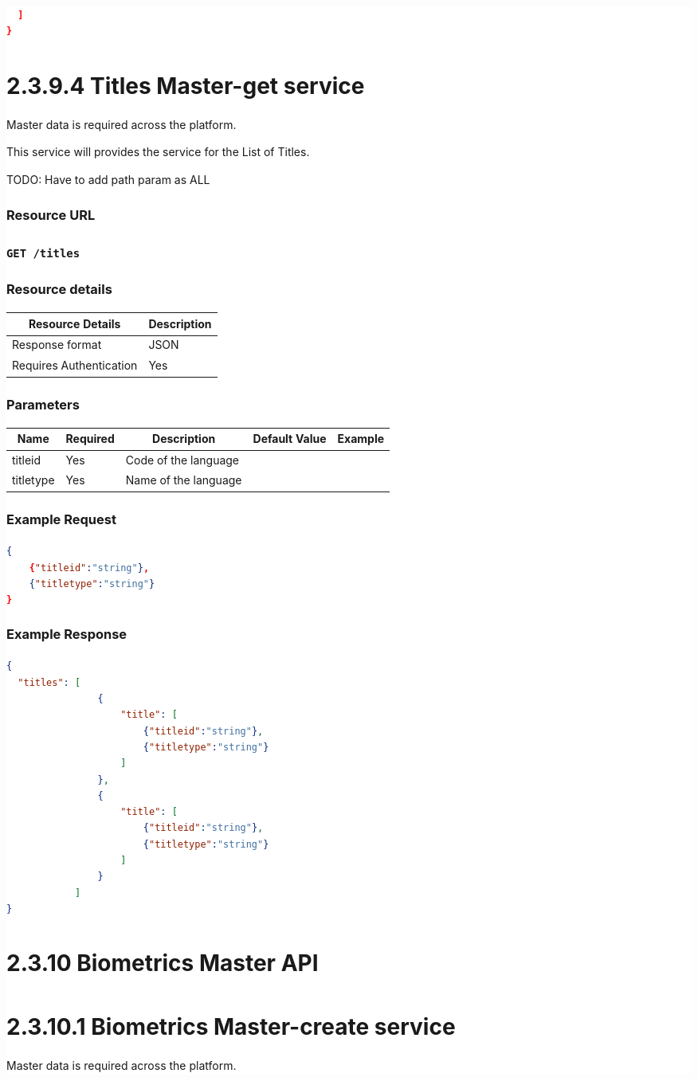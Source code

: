 ```JSON
  ]
}
```

# 2.3.9.4 Titles Master-get service
Master data is required across the platform. 

This service will provides the service for the List of Titles. 

TODO: Have to add path param as ALL

### Resource URL
### `GET /titles`

### Resource details

Resource Details | Description
------------ | -------------
Response format | JSON
Requires Authentication | Yes

### Parameters
Name | Required | Description | Default Value | Example
-----|----------|-------------|---------------|--------
titleid|Yes|Code of the language| | 
titletype|Yes|Name of the language| | 

### Example Request
```JSON
{
	{"titleid":"string"},
	{"titletype":"string"}
}
```

### Example Response
```JSON
{
  "titles": [
				{ 
					"title": [
						{"titleid":"string"},
						{"titletype":"string"}
					]
				}, 
				{ 
					"title": [
						{"titleid":"string"},
						{"titletype":"string"}
					]
				}
			]
}
```
# 2.3.10 Biometrics Master API
# 2.3.10.1 Biometrics Master-create service
Master data is required across the platform. 

